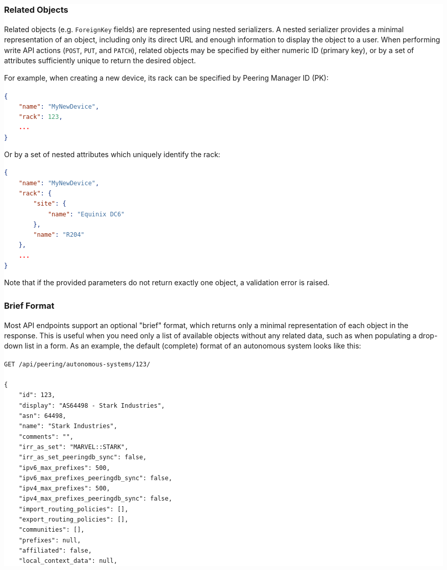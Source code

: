 ### Related Objects

Related objects (e.g. `ForeignKey` fields) are represented using nested
serializers. A nested serializer provides a minimal representation of an
object, including only its direct URL and enough information to display the
object to a user. When performing write API actions (`POST`, `PUT`, and
`PATCH`), related objects may be specified by either numeric ID (primary key),
or by a set of attributes sufficiently unique to return the desired object.

For example, when creating a new device, its rack can be specified by Peering
Manager ID (PK):

```json
{
    "name": "MyNewDevice",
    "rack": 123,
    ...
}
```

Or by a set of nested attributes which uniquely identify the rack:

```json
{
    "name": "MyNewDevice",
    "rack": {
        "site": {
            "name": "Equinix DC6"
        },
        "name": "R204"
    },
    ...
}
```

Note that if the provided parameters do not return exactly one object, a
validation error is raised.

### Brief Format

Most API endpoints support an optional "brief" format, which returns only a
minimal representation of each object in the response. This is useful when you
need only a list of available objects without any related data, such as when
populating a drop-down list in a form. As an example, the default (complete)
format of an autonomous system looks like this:

```
GET /api/peering/autonomous-systems/123/

{
    "id": 123,
    "display": "AS64498 - Stark Industries",
    "asn": 64498,
    "name": "Stark Industries",
    "comments": "",
    "irr_as_set": "MARVEL::STARK",
    "irr_as_set_peeringdb_sync": false,
    "ipv6_max_prefixes": 500,
    "ipv6_max_prefixes_peeringdb_sync": false,
    "ipv4_max_prefixes": 500,
    "ipv4_max_prefixes_peeringdb_sync": false,
    "import_routing_policies": [],
    "export_routing_policies": [],
    "communities": [],
    "prefixes": null,
    "affiliated": false,
    "local_context_data": null,
```
